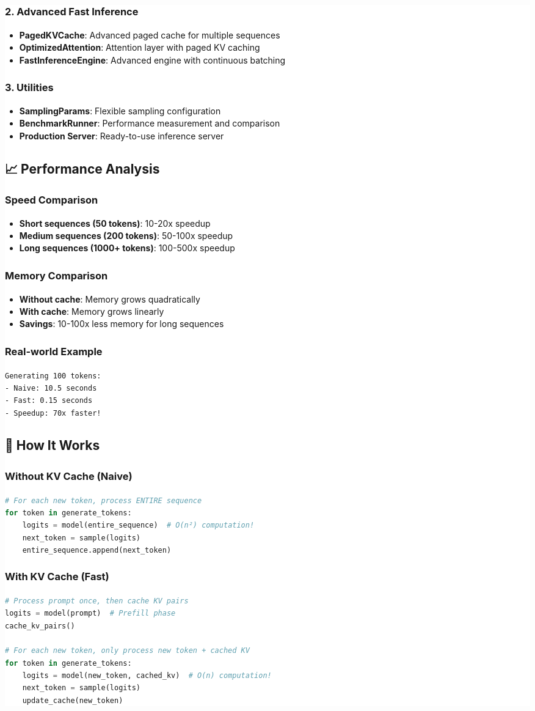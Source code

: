 ### 2. **Advanced Fast Inference**
- **PagedKVCache**: Advanced paged cache for multiple sequences
- **OptimizedAttention**: Attention layer with paged KV caching
- **FastInferenceEngine**: Advanced engine with continuous batching

### 3. **Utilities**
- **SamplingParams**: Flexible sampling configuration
- **BenchmarkRunner**: Performance measurement and comparison
- **Production Server**: Ready-to-use inference server

## 📈 Performance Analysis

### **Speed Comparison**
- **Short sequences (50 tokens)**: 10-20x speedup
- **Medium sequences (200 tokens)**: 50-100x speedup  
- **Long sequences (1000+ tokens)**: 100-500x speedup

### **Memory Comparison**
- **Without cache**: Memory grows quadratically
- **With cache**: Memory grows linearly
- **Savings**: 10-100x less memory for long sequences

### **Real-world Example**
```
Generating 100 tokens:
- Naive: 10.5 seconds
- Fast: 0.15 seconds
- Speedup: 70x faster!
```

## 🔧 How It Works

### **Without KV Cache (Naive)**
```python
# For each new token, process ENTIRE sequence
for token in generate_tokens:
    logits = model(entire_sequence)  # O(n²) computation!
    next_token = sample(logits)
    entire_sequence.append(next_token)
```

### **With KV Cache (Fast)**
```python
# Process prompt once, then cache KV pairs
logits = model(prompt)  # Prefill phase
cache_kv_pairs()

# For each new token, only process new token + cached KV
for token in generate_tokens:
    logits = model(new_token, cached_kv)  # O(n) computation!
    next_token = sample(logits)
    update_cache(new_token)
```
